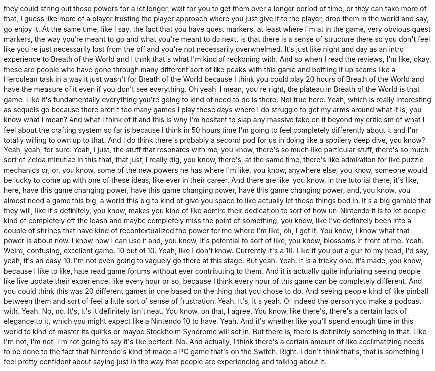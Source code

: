 they could string out those powers for a lot longer, wait for you to get them over a longer period of time, or they can take more of that, I guess like more of a player trusting the player approach where you just give it to the player, drop them in the world and say, go enjoy it. At the same time, like I say, the fact that you have quest markers, at least where I'm at in the game, very obvious quest markers, the way you're meant to go and what you're meant to do next, is that there is a sense of structure there so you don't feel like you're just necessarily lost from the off and you're not necessarily overwhelmed. It's just like night and day as an intro experience to Breath of the World and I think that's what I'm kind of reckoning with.
And so when I read the reviews, I'm like, okay, these are people who have gone through many different sort of like peaks with this game and bottling it up seems like a Herculean task in a way it just wasn't for Breath of the World because I think you could play 20 hours of Breath of the World and have the measure of it even if you don't see everything.
Oh yeah, I mean, you're right, the plateau in Breath of the World is that game. Like it's fundamentally everything you're going to kind of need to do is there. Not true here.
Yeah, which is really interesting as sequels go because there aren't too many games I play these days where I do struggle to get my arms around what it is, you know what I mean? And what I think of it and this is why I'm hesitant to slap any massive take on it beyond my criticism of what I feel about the crafting system so far is because I think in 50 hours time I'm going to feel completely differently about it and I'm totally willing to own up to that. And I do think there's probably a second pod for us in doing like a spoilery deep dive, you know?
Yeah, yeah, for sure. Yeah, I just, the stuff that resonates with me, you know, there's so much like particular stuff, there's so much sort of Zelda minutiae in this that, that just, I really dig, you know, there's, at the same time, there's like admiration for like puzzle mechanics or, or, you know, some of the new powers he has where I'm like, you know, anywhere else, you know, someone would be lucky to come up with one of these ideas, like ever in their career. And there are like, you know, in the tutorial there, it's like, here, have this game changing power, have this game changing power, have this game changing power, and, you know, you almost need a game this big, a world this big to kind of give you space to like actually let those things bed in.
It's a big gamble that they will, like it's definitely, you know, makes you kind of like admire their dedication to sort of how un-Nintendo it is to let people kind of completely off the leash and maybe completely miss the point of something, you know, like I've definitely been into a couple of shrines that have kind of recontextualized the power for me where I'm like, oh, I get it. You know, I know what that power is about now. I know how I can use it and, you know, it's potential to sort of like, you know, blossoms in front of me.
Yeah. Weird, confusing, excellent game.
10 out of 10.
Yeah, like I don't know. Currently it's a 10. Like if you put a gun to my head, I'd say, yeah, it's an easy 10.
I'm not even going to vaguely go there at this stage. But yeah.
Yeah. It is a tricky one. It's made, you know, because I like to like, hate read game forums without ever contributing to them.
And it is actually quite infuriating seeing people like live update their experience, like every hour or so, because I think every hour of this game can be completely different. And you could think this was 20 different games in one based on the thing that you chose to do. And seeing people kind of like pinball between them and sort of feel a little sort of sense of frustration.
Yeah. It's, it's yeah.
Or indeed the person you make a podcast with.
Yeah. No, no. It's, it's it definitely isn't neat.
You know, on that, I agree. You know, like there's, there's a certain lack of elegance to it, which you might expect like a Nintendo 10 to have.
Yeah.
And it's whether like you'll spend enough time in this world to kind of master its quirks or maybe Stockholm Syndrome will set in. But there is, there is definitely something in that. Like I'm not, I'm not, I'm not going to say it's like perfect.
No. And actually, I think there's a certain amount of like acclimatizing needs to be done to the fact that Nintendo's kind of made a PC game that's on the Switch.
Right.
I don't think that's, that is something I feel pretty confident about saying just in the way that people are experiencing and talking about it.